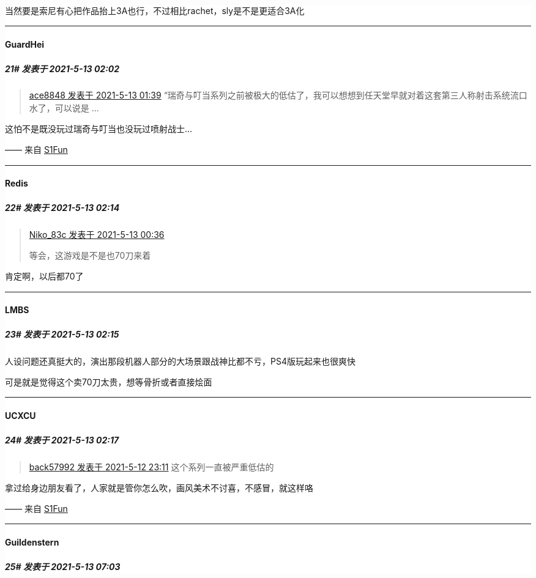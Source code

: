 
当然要是索尼有心把作品抬上3A也行，不过相比rachet，sly是不是更适合3A化


*****

####  GuardHei  
##### 21#       发表于 2021-5-13 02:02


<blockquote><a href="httphttps://bbs.saraba1st.com/2b/forum.php?mod=redirect&amp;goto=findpost&amp;pid=51230961&amp;ptid=2003738" target="_blank">ace8848 发表于 2021-5-13 01:39</a>
“瑞奇与叮当系列之前被极大的低估了，我可以想想到任天堂早就对着这套第三人称射击系统流口水了，可以说是 ...</blockquote>
这怕不是既没玩过瑞奇与叮当也没玩过喷射战士...

—— 来自 [S1Fun](https://s1fun.koalcat.com)


*****

####  Redis  
##### 22#       发表于 2021-5-13 02:14


<blockquote><a href="httphttps://bbs.saraba1st.com/2b/forum.php?mod=redirect&amp;goto=findpost&amp;pid=51230578&amp;ptid=2003738" target="_blank">Niko_83c 发表于 2021-5-13 00:36</a>

等会，这游戏是不是也70刀来着</blockquote>
肯定啊，以后都70了


*****

####  LMBS  
##### 23#       发表于 2021-5-13 02:15


人设问题还真挺大的，演出那段机器人部分的大场景跟战神比都不亏，PS4版玩起来也很爽快

可是就是觉得这个卖70刀太贵，想等骨折或者直接烩面


*****

####  UCXCU  
##### 24#       发表于 2021-5-13 02:17


<blockquote><a href="httphttps://bbs.saraba1st.com/2b/forum.php?mod=redirect&amp;goto=findpost&amp;pid=51229791&amp;ptid=2003738" target="_blank">back57992 发表于 2021-5-12 23:11</a>
这个系列一直被严重低估的</blockquote>
拿过给身边朋友看了，人家就是管你怎么吹，画风美术不讨喜，不感冒，就这样咯

—— 来自 [S1Fun](https://s1fun.koalcat.com)


*****

####  Guildenstern  
##### 25#       发表于 2021-5-13 07:03
